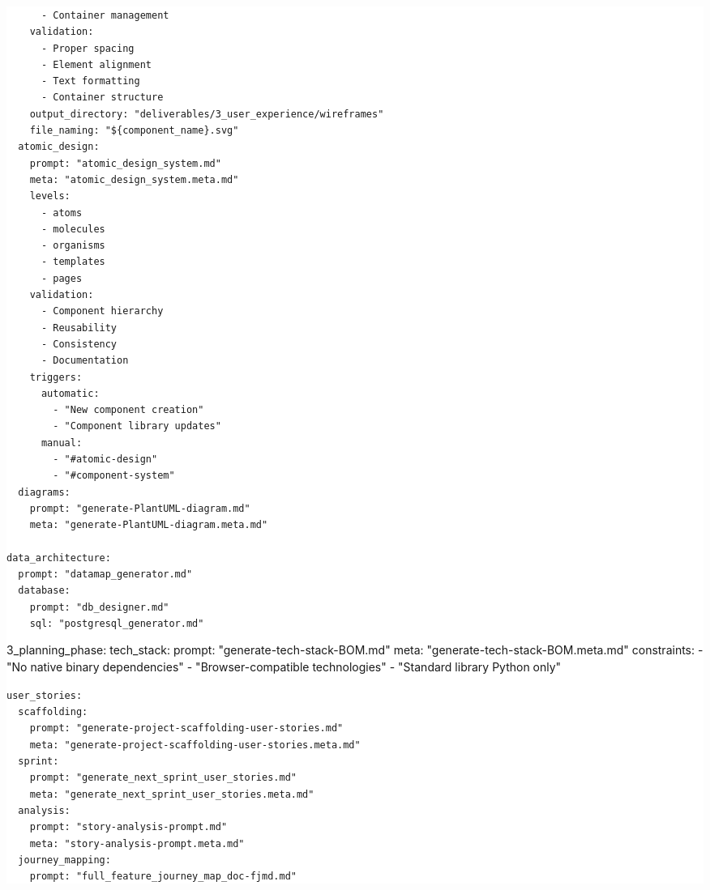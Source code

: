           - Container management
        validation:
          - Proper spacing
          - Element alignment
          - Text formatting
          - Container structure
        output_directory: "deliverables/3_user_experience/wireframes"
        file_naming: "${component_name}.svg"
      atomic_design:
        prompt: "atomic_design_system.md"
        meta: "atomic_design_system.meta.md"
        levels:
          - atoms
          - molecules
          - organisms
          - templates
          - pages
        validation:
          - Component hierarchy
          - Reusability
          - Consistency
          - Documentation
        triggers:
          automatic:
            - "New component creation"
            - "Component library updates"
          manual:
            - "#atomic-design"
            - "#component-system"
      diagrams:
        prompt: "generate-PlantUML-diagram.md"
        meta: "generate-PlantUML-diagram.meta.md"

    data_architecture:
      prompt: "datamap_generator.md"
      database:
        prompt: "db_designer.md"
        sql: "postgresql_generator.md"

  3_planning_phase:
    tech_stack:
      prompt: "generate-tech-stack-BOM.md"
      meta: "generate-tech-stack-BOM.meta.md"
      constraints:
        - "No native binary dependencies"
        - "Browser-compatible technologies"
        - "Standard library Python only"

    user_stories:
      scaffolding:
        prompt: "generate-project-scaffolding-user-stories.md"
        meta: "generate-project-scaffolding-user-stories.meta.md"
      sprint:
        prompt: "generate_next_sprint_user_stories.md"
        meta: "generate_next_sprint_user_stories.meta.md"
      analysis:
        prompt: "story-analysis-prompt.md"
        meta: "story-analysis-prompt.meta.md"
      journey_mapping:
        prompt: "full_feature_journey_map_doc-fjmd.md"

